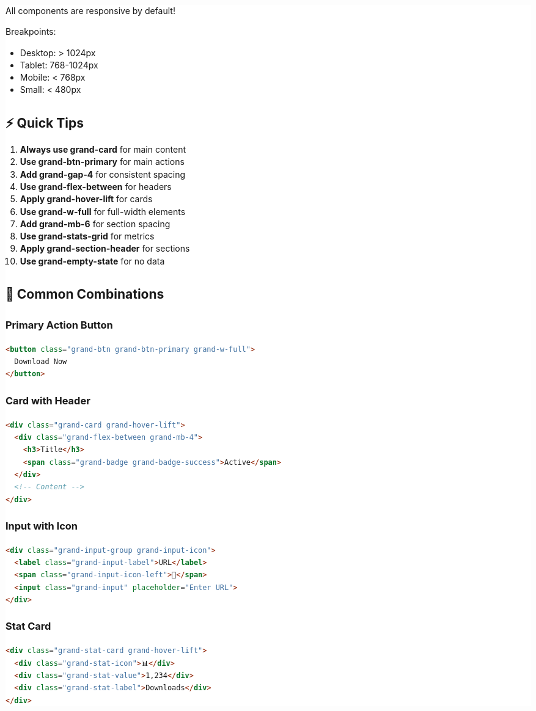All components are responsive by default!

Breakpoints:
- Desktop: > 1024px
- Tablet: 768-1024px
- Mobile: < 768px
- Small: < 480px

## ⚡ Quick Tips

1. **Always use grand-card** for main content
2. **Use grand-btn-primary** for main actions
3. **Add grand-gap-4** for consistent spacing
4. **Use grand-flex-between** for headers
5. **Apply grand-hover-lift** for cards
6. **Use grand-w-full** for full-width elements
7. **Add grand-mb-6** for section spacing
8. **Use grand-stats-grid** for metrics
9. **Apply grand-section-header** for sections
10. **Use grand-empty-state** for no data

## 🎯 Common Combinations

### Primary Action Button
```html
<button class="grand-btn grand-btn-primary grand-w-full">
  Download Now
</button>
```

### Card with Header
```html
<div class="grand-card grand-hover-lift">
  <div class="grand-flex-between grand-mb-4">
    <h3>Title</h3>
    <span class="grand-badge grand-badge-success">Active</span>
  </div>
  <!-- Content -->
</div>
```

### Input with Icon
```html
<div class="grand-input-group grand-input-icon">
  <label class="grand-input-label">URL</label>
  <span class="grand-input-icon-left">🔗</span>
  <input class="grand-input" placeholder="Enter URL">
</div>
```

### Stat Card
```html
<div class="grand-stat-card grand-hover-lift">
  <div class="grand-stat-icon">📊</div>
  <div class="grand-stat-value">1,234</div>
  <div class="grand-stat-label">Downloads</div>
</div>
```
